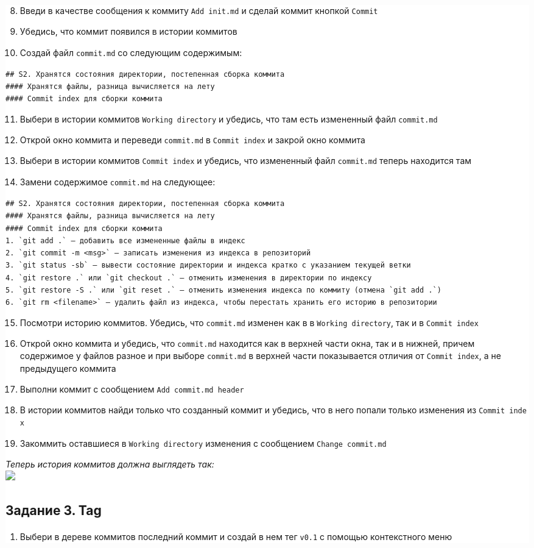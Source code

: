 8. Введи в качестве сообщения к коммиту `Add init.md` и сделай коммит кнопкой `Commit`

9. Убедись, что коммит появился в истории коммитов

10. Создай файл `commit.md` со следующим содержимым:
```
## S2. Хранятся состояния директории, постепенная сборка коммита
#### Хранятся файлы, разница вычисляется на лету
#### Commit index для сборки коммита
```

11. Выбери в истории коммитов `Working directory` и убедись, что там есть измененный файл `commit.md`

12. Открой окно коммита и переведи `commit.md` в `Commit index` и закрой окно коммита

13. Выбери в истории коммитов `Commit index` и убедись, что измененный файл `commit.md` теперь находится там

14. Замени содержимое `commit.md` на следующее:
```
## S2. Хранятся состояния директории, постепенная сборка коммита
#### Хранятся файлы, разница вычисляется на лету
#### Commit index для сборки коммита
1. `git add .` — добавить все измененные файлы в индекс
2. `git commit -m <msg>` — записать изменения из индекса в репозиторий
3. `git status -sb` — вывести состояние директории и индекса кратко с указанием текущей ветки
4. `git restore .` или `git checkout .` — отменить изменения в директории по индексу
5. `git restore -S .` или `git reset .` — отменить изменения индекса по коммиту (отмена `git add .`)
6. `git rm <filename>` — удалить файл из индекса, чтобы перестать хранить его историю в репозитории
```

15. Посмотри историю коммитов. Убедись, что `commit.md` изменен как в в `Working directory`, так и в `Commit index`

16. Открой окно коммита и убедись, что `commit.md` находится как в верхней части окна, так и в нижней,
причем содержимое у файлов разное и при выборе `commit.md` в верхней части показывается отличия от `Commit index`,
а не предыдущего коммита

17. Выполни коммит с сообщением `Add commit.md header`

18. В истории коммитов найди только что созданный коммит и убедись, что в него попали только изменения из `Commit index`

19. Закоммить оставшиеся в `Working directory` изменения с сообщением `Change commit.md`


*Теперь история коммитов должна выглядеть так:*  
<img src="https://raw.githubusercontent.com/kontur-courses/git/master/images/ext-steps/02-finish.png">


## Задание 3. Tag

1. Выбери в дереве коммитов последний коммит и создай в нем тег `v0.1` с помощью контекстного меню
